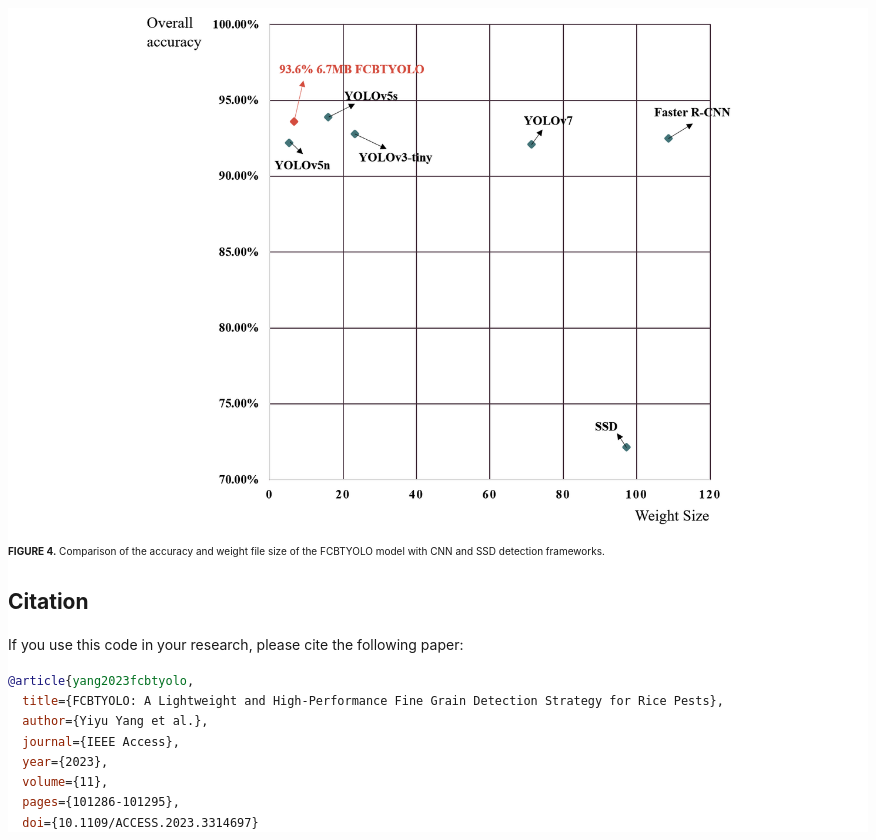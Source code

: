 <img src="./docs/imgs/img 14.png" alt="img 14" style="width:70%; display: block; margin: auto;"> 

<p style="font-size: 10px"><b>FIGURE 4.</b> Comparison of the accuracy and weight file size of the FCBTYOLO model with CNN and SSD detection frameworks.</p>

## Citation
If you use this code in your research, please cite the following paper:
```bibtex
@article{yang2023fcbtyolo,
  title={FCBTYOLO: A Lightweight and High-Performance Fine Grain Detection Strategy for Rice Pests},
  author={Yiyu Yang et al.},
  journal={IEEE Access},
  year={2023},
  volume={11},
  pages={101286-101295},
  doi={10.1109/ACCESS.2023.3314697}
```
